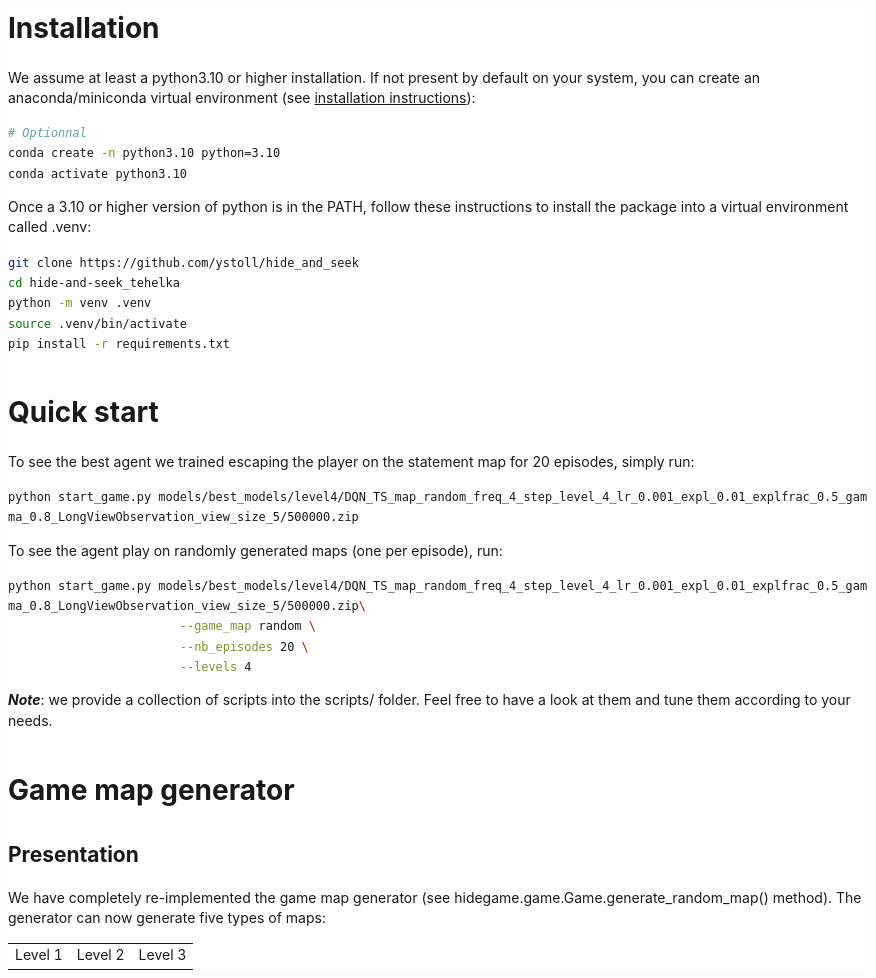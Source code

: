 # Installation

We assume at least a python3.10 or higher installation.
If not present by default on your system, you can create an anaconda/miniconda virtual environment (see [installation instructions](https://docs.anaconda.com/free/anaconda/install/linux/)):

```bash
# Optionnal
conda create -n python3.10 python=3.10
conda activate python3.10
```

Once a 3.10 or higher version of python is in the PATH, follow these instructions to install the package into a virtual environment called .venv:

```bash
git clone https://github.com/ystoll/hide_and_seek
cd hide-and-seek_tehelka
python -m venv .venv
source .venv/bin/activate
pip install -r requirements.txt
```

# Quick start

To see the best agent we trained escaping the player on the statement map for 20 episodes, simply run:

```bash
python start_game.py models/best_models/level4/DQN_TS_map_random_freq_4_step_level_4_lr_0.001_expl_0.01_explfrac_0.5_gamma_0.8_LongViewObservation_view_size_5/500000.zip
```

To see the agent play on randomly generated maps (one per episode), run:

```bash
python start_game.py models/best_models/level4/DQN_TS_map_random_freq_4_step_level_4_lr_0.001_expl_0.01_explfrac_0.5_gamma_0.8_LongViewObservation_view_size_5/500000.zip\
                        --game_map random \
                        --nb_episodes 20 \
                        --levels 4
```

***Note***: we provide a collection of scripts into the scripts/ folder. Feel free to have a look at them and tune them according to your needs.

# Game map generator

## Presentation

We have completely re-implemented the game map generator (see hidegame.game.Game.generate_random_map() method). The generator can now generate five types of maps:
  <table>
    <tr>
      <td>Level 1</td>
      <td>Level 2</td>
      <td>Level 3</td>
    </tr>
    <tr>
